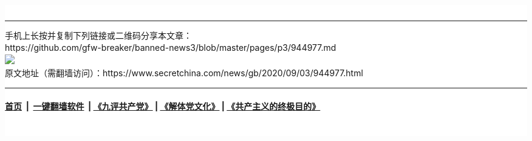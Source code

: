    </span>
  </center>
  <center>
   <div style="max-width: 632px;height:180px; display: none; text-align: center; margin: 0 auto; overflow: hidden;overflow-x: hidden;">
    <div id="taboola-midarticle-thumbnails" style="max-width: 632px;height:180px;overflow: hidden;overflow-x: hidden;">
    </div>
   </div>
   <div>
    <center>
     <div id="div-gpt-ad-1589559869784-0">
     </div>
    </center>
   </div>
  </center>
  <center>
   <div>
    <div id="txt-mid2-t22-2017" style="display: block;margin-top:8px;max-height: 351px;  overflow: hidden;">
     <div id="SC-21xx">
     </div>
     <ins class="adsbygoogle" data-ad-client="ca-pub-1276641434651360" data-ad-format="auto" data-ad-slot="4301710469" data-full-width-responsive="true" style="display:block">
     </ins>
    </div>
   </div>
  </center>
  <div style="padding-top:12px;">
  </div>
 </p>
</div>

<hr/>
手机上长按并复制下列链接或二维码分享本文章：<br/>
https://github.com/gfw-breaker/banned-news3/blob/master/pages/p3/944977.md <br/>
<a href='https://github.com/gfw-breaker/banned-news3/blob/master/pages/p3/944977.md'><img src='https://github.com/gfw-breaker/banned-news3/blob/master/pages/p3/944977.md.png'/></a> <br/>
原文地址（需翻墙访问）：https://www.secretchina.com/news/gb/2020/09/03/944977.html


------------------------
#### [首页](https://github.com/gfw-breaker/banned-news3/blob/master/README.md) &nbsp;|&nbsp; [一键翻墙软件](https://github.com/gfw-breaker/nogfw/blob/master/README.md) &nbsp;| [《九评共产党》](https://github.com/gfw-breaker/9ping.md/blob/master/README.md#九评之一评共产党是什么) | [《解体党文化》](https://github.com/gfw-breaker/jtdwh.md/blob/master/README.md) | [《共产主义的终极目的》](https://github.com/gfw-breaker/gczydzjmd.md/blob/master/README.md)


<img src='http://gfw-breaker.win/banned-news3/pages/p3/944977.md' width='0px' height='0px'/>